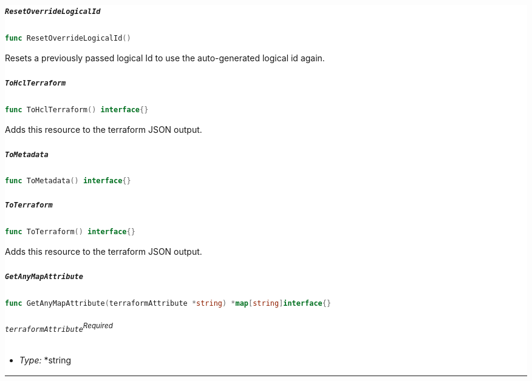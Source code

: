 ##### `ResetOverrideLogicalId` <a name="ResetOverrideLogicalId" id="@cdktf/provider-datadog.dataDatadogIntegrationAwsAvailableNamespaces.DataDatadogIntegrationAwsAvailableNamespaces.resetOverrideLogicalId"></a>

```go
func ResetOverrideLogicalId()
```

Resets a previously passed logical Id to use the auto-generated logical id again.

##### `ToHclTerraform` <a name="ToHclTerraform" id="@cdktf/provider-datadog.dataDatadogIntegrationAwsAvailableNamespaces.DataDatadogIntegrationAwsAvailableNamespaces.toHclTerraform"></a>

```go
func ToHclTerraform() interface{}
```

Adds this resource to the terraform JSON output.

##### `ToMetadata` <a name="ToMetadata" id="@cdktf/provider-datadog.dataDatadogIntegrationAwsAvailableNamespaces.DataDatadogIntegrationAwsAvailableNamespaces.toMetadata"></a>

```go
func ToMetadata() interface{}
```

##### `ToTerraform` <a name="ToTerraform" id="@cdktf/provider-datadog.dataDatadogIntegrationAwsAvailableNamespaces.DataDatadogIntegrationAwsAvailableNamespaces.toTerraform"></a>

```go
func ToTerraform() interface{}
```

Adds this resource to the terraform JSON output.

##### `GetAnyMapAttribute` <a name="GetAnyMapAttribute" id="@cdktf/provider-datadog.dataDatadogIntegrationAwsAvailableNamespaces.DataDatadogIntegrationAwsAvailableNamespaces.getAnyMapAttribute"></a>

```go
func GetAnyMapAttribute(terraformAttribute *string) *map[string]interface{}
```

###### `terraformAttribute`<sup>Required</sup> <a name="terraformAttribute" id="@cdktf/provider-datadog.dataDatadogIntegrationAwsAvailableNamespaces.DataDatadogIntegrationAwsAvailableNamespaces.getAnyMapAttribute.parameter.terraformAttribute"></a>

- *Type:* *string

---
